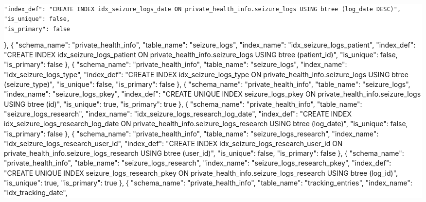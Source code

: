     "index_def": "CREATE INDEX idx_seizure_logs_date ON private_health_info.seizure_logs USING btree (log_date DESC)",
    "is_unique": false,
    "is_primary": false
  },
  {
    "schema_name": "private_health_info",
    "table_name": "seizure_logs",
    "index_name": "idx_seizure_logs_patient",
    "index_def": "CREATE INDEX idx_seizure_logs_patient ON private_health_info.seizure_logs USING btree (patient_id)",
    "is_unique": false,
    "is_primary": false
  },
  {
    "schema_name": "private_health_info",
    "table_name": "seizure_logs",
    "index_name": "idx_seizure_logs_type",
    "index_def": "CREATE INDEX idx_seizure_logs_type ON private_health_info.seizure_logs USING btree (seizure_type)",
    "is_unique": false,
    "is_primary": false
  },
  {
    "schema_name": "private_health_info",
    "table_name": "seizure_logs",
    "index_name": "seizure_logs_pkey",
    "index_def": "CREATE UNIQUE INDEX seizure_logs_pkey ON private_health_info.seizure_logs USING btree (id)",
    "is_unique": true,
    "is_primary": true
  },
  {
    "schema_name": "private_health_info",
    "table_name": "seizure_logs_research",
    "index_name": "idx_seizure_logs_research_log_date",
    "index_def": "CREATE INDEX idx_seizure_logs_research_log_date ON private_health_info.seizure_logs_research USING btree (log_date)",
    "is_unique": false,
    "is_primary": false
  },
  {
    "schema_name": "private_health_info",
    "table_name": "seizure_logs_research",
    "index_name": "idx_seizure_logs_research_user_id",
    "index_def": "CREATE INDEX idx_seizure_logs_research_user_id ON private_health_info.seizure_logs_research USING btree (user_id)",
    "is_unique": false,
    "is_primary": false
  },
  {
    "schema_name": "private_health_info",
    "table_name": "seizure_logs_research",
    "index_name": "seizure_logs_research_pkey",
    "index_def": "CREATE UNIQUE INDEX seizure_logs_research_pkey ON private_health_info.seizure_logs_research USING btree (log_id)",
    "is_unique": true,
    "is_primary": true
  },
  {
    "schema_name": "private_health_info",
    "table_name": "tracking_entries",
    "index_name": "idx_tracking_date",